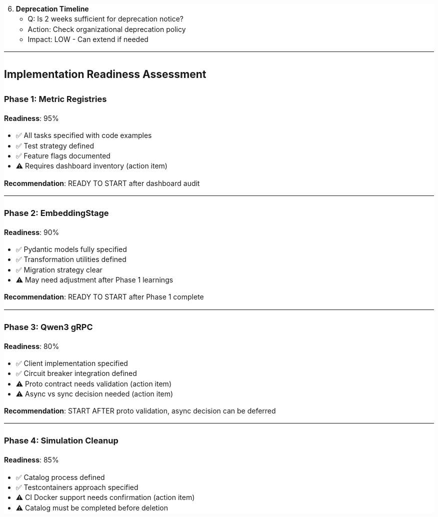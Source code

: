 6. **Deprecation Timeline**
   - Q: Is 2 weeks sufficient for deprecation notice?
   - Action: Check organizational deprecation policy
   - Impact: LOW - Can extend if needed

---

## Implementation Readiness Assessment

### Phase 1: Metric Registries

**Readiness**: 95%

- ✅ All tasks specified with code examples
- ✅ Test strategy defined
- ✅ Feature flags documented
- ⚠️ Requires dashboard inventory (action item)

**Recommendation**: READY TO START after dashboard audit

---

### Phase 2: EmbeddingStage

**Readiness**: 90%

- ✅ Pydantic models fully specified
- ✅ Transformation utilities defined
- ✅ Migration strategy clear
- ⚠️ May need adjustment after Phase 1 learnings

**Recommendation**: READY TO START after Phase 1 complete

---

### Phase 3: Qwen3 gRPC

**Readiness**: 80%

- ✅ Client implementation specified
- ✅ Circuit breaker integration defined
- ⚠️ Proto contract needs validation (action item)
- ⚠️ Async vs sync decision needed (action item)

**Recommendation**: START AFTER proto validation, async decision can be deferred

---

### Phase 4: Simulation Cleanup

**Readiness**: 85%

- ✅ Catalog process defined
- ✅ Testcontainers approach specified
- ⚠️ CI Docker support needs confirmation (action item)
- ⚠️ Catalog must be completed before deletion
